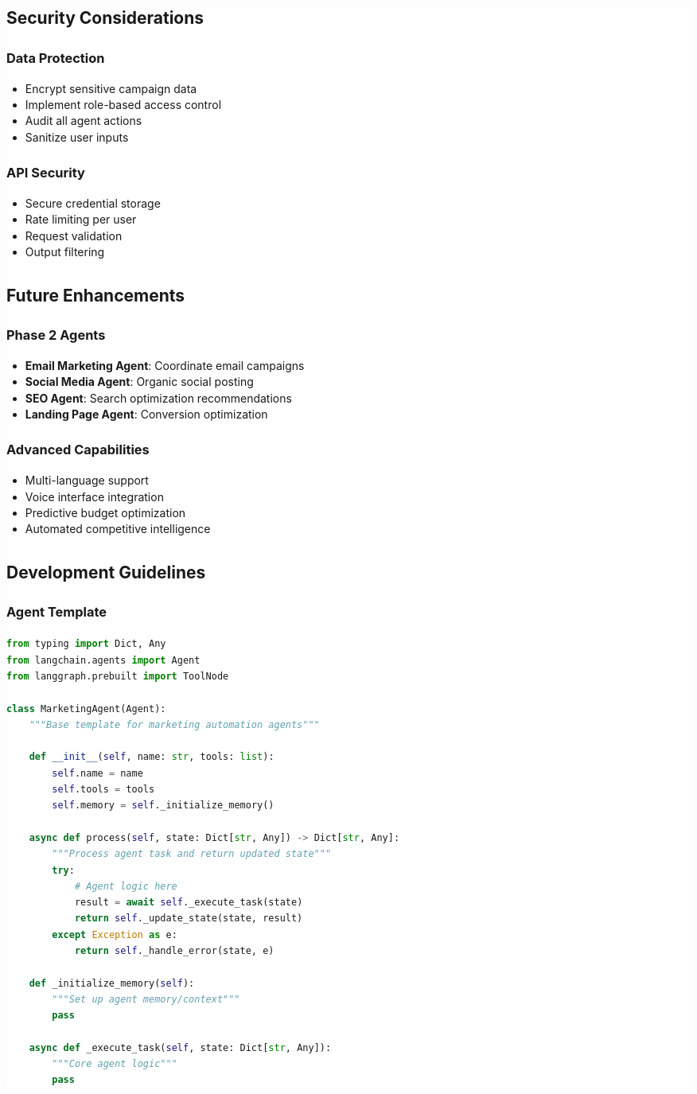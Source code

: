 ## Security Considerations

### Data Protection
- Encrypt sensitive campaign data
- Implement role-based access control
- Audit all agent actions
- Sanitize user inputs

### API Security
- Secure credential storage
- Rate limiting per user
- Request validation
- Output filtering

## Future Enhancements

### Phase 2 Agents
- **Email Marketing Agent**: Coordinate email campaigns
- **Social Media Agent**: Organic social posting
- **SEO Agent**: Search optimization recommendations
- **Landing Page Agent**: Conversion optimization

### Advanced Capabilities
- Multi-language support
- Voice interface integration
- Predictive budget optimization
- Automated competitive intelligence

## Development Guidelines

### Agent Template
```python
from typing import Dict, Any
from langchain.agents import Agent
from langgraph.prebuilt import ToolNode

class MarketingAgent(Agent):
    """Base template for marketing automation agents"""
    
    def __init__(self, name: str, tools: list):
        self.name = name
        self.tools = tools
        self.memory = self._initialize_memory()
        
    async def process(self, state: Dict[str, Any]) -> Dict[str, Any]:
        """Process agent task and return updated state"""
        try:
            # Agent logic here
            result = await self._execute_task(state)
            return self._update_state(state, result)
        except Exception as e:
            return self._handle_error(state, e)
    
    def _initialize_memory(self):
        """Set up agent memory/context"""
        pass
        
    async def _execute_task(self, state: Dict[str, Any]):
        """Core agent logic"""
        pass
```